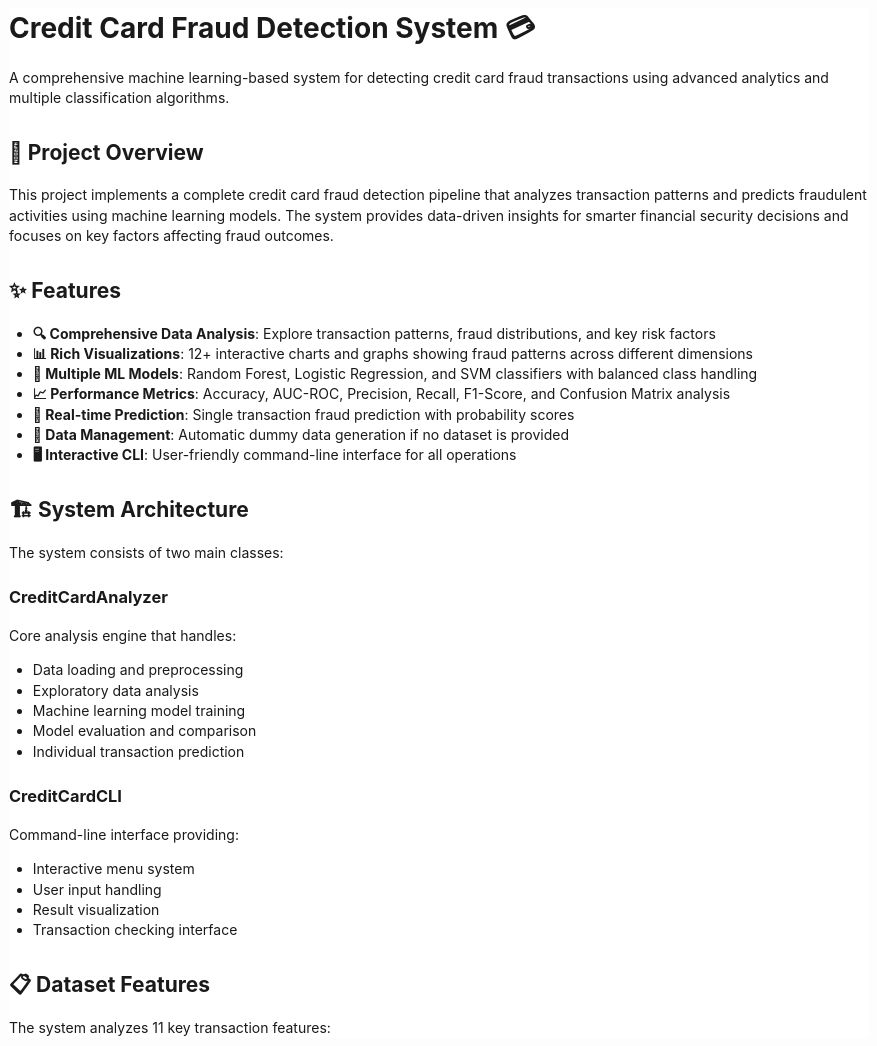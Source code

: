 # Credit Card Fraud Detection System 💳

A comprehensive machine learning-based system for detecting credit card fraud transactions using advanced analytics and multiple classification algorithms.

## 🎯 Project Overview

This project implements a complete credit card fraud detection pipeline that analyzes transaction patterns and predicts fraudulent activities using machine learning models. The system provides data-driven insights for smarter financial security decisions and focuses on key factors affecting fraud outcomes.

## ✨ Features

- **🔍 Comprehensive Data Analysis**: Explore transaction patterns, fraud distributions, and key risk factors
- **📊 Rich Visualizations**: 12+ interactive charts and graphs showing fraud patterns across different dimensions
- **🤖 Multiple ML Models**: Random Forest, Logistic Regression, and SVM classifiers with balanced class handling
- **📈 Performance Metrics**: Accuracy, AUC-ROC, Precision, Recall, F1-Score, and Confusion Matrix analysis
- **🔮 Real-time Prediction**: Single transaction fraud prediction with probability scores
- **💾 Data Management**: Automatic dummy data generation if no dataset is provided
- **🖥️ Interactive CLI**: User-friendly command-line interface for all operations

## 🏗️ System Architecture

The system consists of two main classes:

### CreditCardAnalyzer
Core analysis engine that handles:
- Data loading and preprocessing
- Exploratory data analysis
- Machine learning model training
- Model evaluation and comparison
- Individual transaction prediction

### CreditCardCLI
Command-line interface providing:
- Interactive menu system
- User input handling
- Result visualization
- Transaction checking interface

## 📋 Dataset Features

The system analyzes 11 key transaction features:
